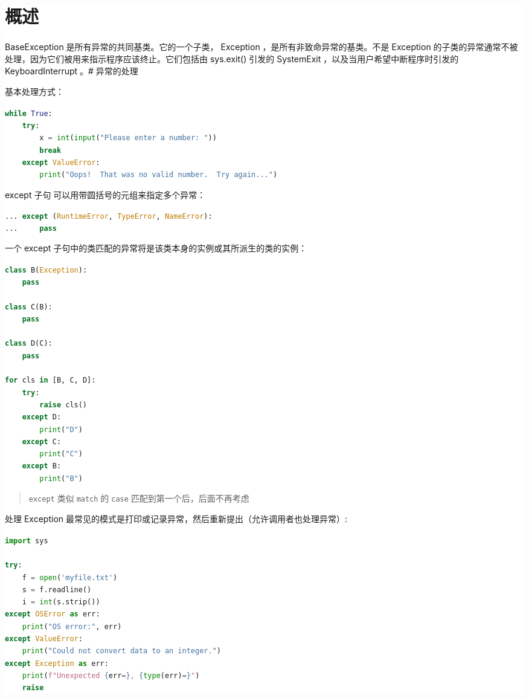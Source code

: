 # 概述
BaseException 是所有异常的共同基类。它的一个子类， Exception ，是所有非致命异常的基类。不是 Exception 的子类的异常通常不被处理，因为它们被用来指示程序应该终止。它们包括由 sys.exit() 引发的 SystemExit ，以及当用户希望中断程序时引发的 KeyboardInterrupt 。# 异常的处理


基本处理方式：
```python
while True:
    try:
        x = int(input("Please enter a number: "))
        break
    except ValueError:
        print("Oops!  That was no valid number.  Try again...")

```
except 子句 可以用带圆括号的元组来指定多个异常：
```python
... except (RuntimeError, TypeError, NameError):
...     pass
```
一个 except 子句中的类匹配的异常将是该类本身的实例或其所派生的类的实例：
```python
class B(Exception):
    pass

class C(B):
    pass

class D(C):
    pass

for cls in [B, C, D]:
    try:
        raise cls()
    except D:
        print("D")
    except C:
        print("C")
    except B:
        print("B")
```
> `except` 类似 `match` 的 `case` 匹配到第一个后，后面不再考虑

处理 Exception 最常见的模式是打印或记录异常，然后重新提出（允许调用者也处理异常）:
```python
import sys

try:
    f = open('myfile.txt')
    s = f.readline()
    i = int(s.strip())
except OSError as err:
    print("OS error:", err)
except ValueError:
    print("Could not convert data to an integer.")
except Exception as err:
    print(f"Unexpected {err=}, {type(err)=}")
    raise
```
